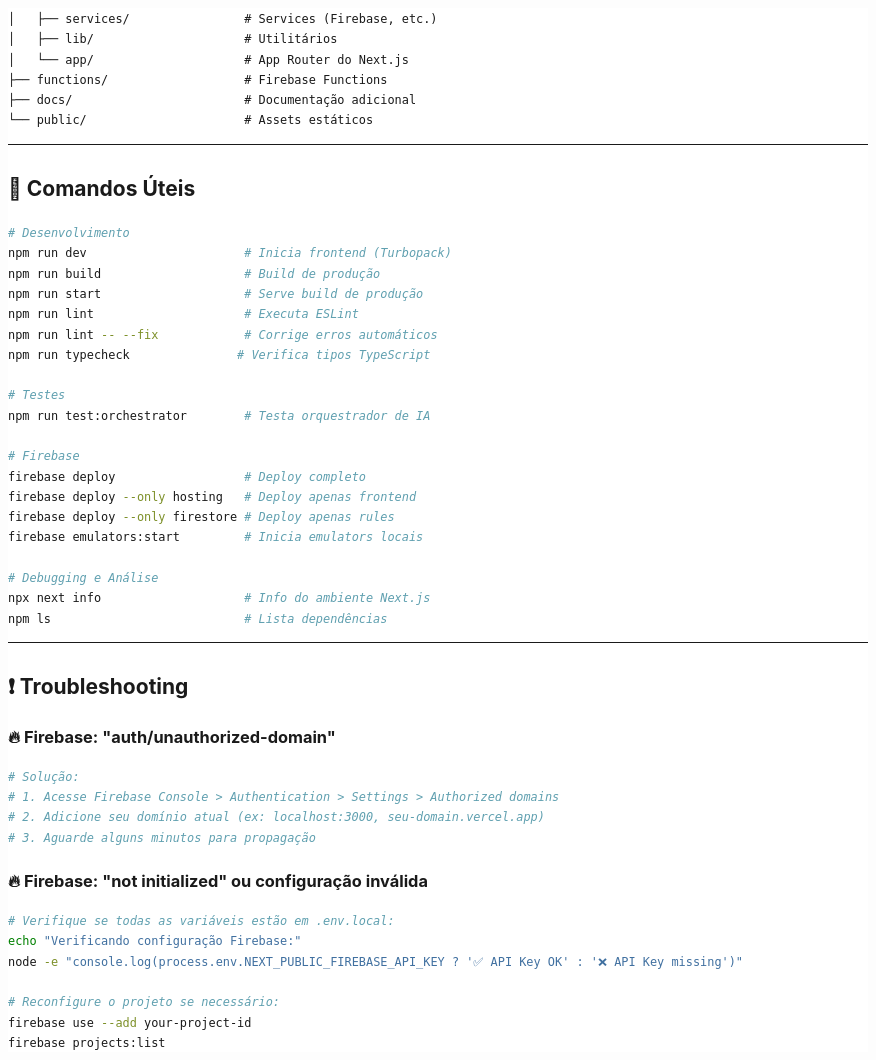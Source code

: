 ```
│   ├── services/                # Services (Firebase, etc.)
│   ├── lib/                     # Utilitários
│   └── app/                     # App Router do Next.js
├── functions/                   # Firebase Functions
├── docs/                        # Documentação adicional
└── public/                      # Assets estáticos
```

---

## 🔧 Comandos Úteis

```bash
# Desenvolvimento
npm run dev                      # Inicia frontend (Turbopack)
npm run build                    # Build de produção
npm run start                    # Serve build de produção
npm run lint                     # Executa ESLint
npm run lint -- --fix            # Corrige erros automáticos
npm run typecheck               # Verifica tipos TypeScript

# Testes
npm run test:orchestrator        # Testa orquestrador de IA

# Firebase
firebase deploy                  # Deploy completo
firebase deploy --only hosting   # Deploy apenas frontend
firebase deploy --only firestore # Deploy apenas rules
firebase emulators:start         # Inicia emulators locais

# Debugging e Análise
npx next info                    # Info do ambiente Next.js
npm ls                           # Lista dependências
```

---

## ❗ Troubleshooting

### 🔥 Firebase: "auth/unauthorized-domain"
```bash
# Solução:
# 1. Acesse Firebase Console > Authentication > Settings > Authorized domains
# 2. Adicione seu domínio atual (ex: localhost:3000, seu-domain.vercel.app)
# 3. Aguarde alguns minutos para propagação
```

### 🔥 Firebase: "not initialized" ou configuração inválida
```bash
# Verifique se todas as variáveis estão em .env.local:
echo "Verificando configuração Firebase:"
node -e "console.log(process.env.NEXT_PUBLIC_FIREBASE_API_KEY ? '✅ API Key OK' : '❌ API Key missing')"

# Reconfigure o projeto se necessário:
firebase use --add your-project-id
firebase projects:list
```
